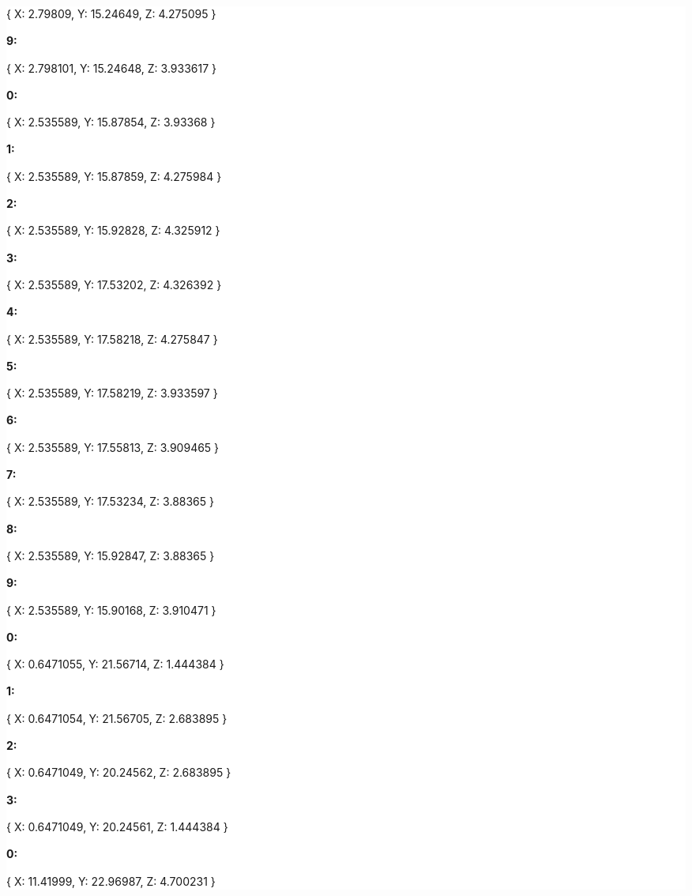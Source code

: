 { X: 2.79809, Y: 15.24649, Z: 4.275095 }

**9:**

{ X: 2.798101, Y: 15.24648, Z: 3.933617 }

**0:**

{ X: 2.535589, Y: 15.87854, Z: 3.93368 }

**1:**

{ X: 2.535589, Y: 15.87859, Z: 4.275984 }

**2:**

{ X: 2.535589, Y: 15.92828, Z: 4.325912 }

**3:**

{ X: 2.535589, Y: 17.53202, Z: 4.326392 }

**4:**

{ X: 2.535589, Y: 17.58218, Z: 4.275847 }

**5:**

{ X: 2.535589, Y: 17.58219, Z: 3.933597 }

**6:**

{ X: 2.535589, Y: 17.55813, Z: 3.909465 }

**7:**

{ X: 2.535589, Y: 17.53234, Z: 3.88365 }

**8:**

{ X: 2.535589, Y: 15.92847, Z: 3.88365 }

**9:**

{ X: 2.535589, Y: 15.90168, Z: 3.910471 }

**0:**

{ X: 0.6471055, Y: 21.56714, Z: 1.444384 }

**1:**

{ X: 0.6471054, Y: 21.56705, Z: 2.683895 }

**2:**

{ X: 0.6471049, Y: 20.24562, Z: 2.683895 }

**3:**

{ X: 0.6471049, Y: 20.24561, Z: 1.444384 }

**0:**

{ X: 11.41999, Y: 22.96987, Z: 4.700231 }
